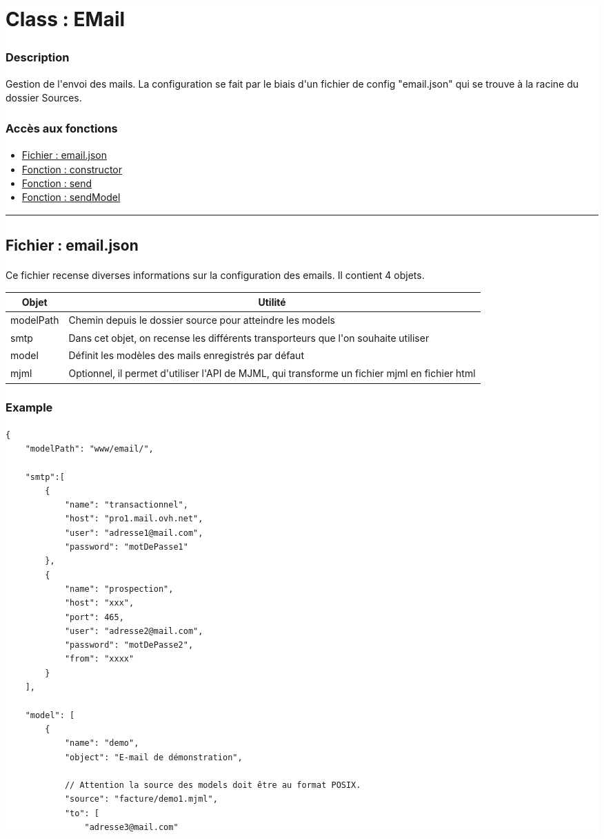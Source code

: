 ﻿
# Class : EMail

### Description
Gestion de l'envoi des mails. La configuration se fait par le biais d'un fichier de config "email.json" qui se trouve à la racine du dossier Sources.

### Accès aux fonctions
* [Fichier : email.json](#fichier--email.json)
* [Fonction : constructor](#fonction--constructor)
* [Fonction : send](#fonction--send)
* [Fonction : sendModel](#fonction--sendModel)



------------------------------------------------------

## Fichier : email.json		
Ce fichier recense diverses informations sur la configuration des emails.
Il contient 4 objets.

| Objet     | Utilité                                                                            | 
| --------- | ---------------------------------------------------------------------------------- | 
| modelPath |  Chemin depuis le dossier source pour atteindre les models                         |
| smtp      |  Dans cet objet, on recense les différents transporteurs que l'on souhaite utiliser|
| model     |  Définit les modèles des mails enregistrés par défaut                              |
| mjml      |  Optionnel, il permet d'utiliser l'API de MJML, qui transforme un fichier mjml en fichier html                                                                                     |



### Example
```
{
	"modelPath": "www/email/",

	"smtp":[
		{
			"name": "transactionnel",
			"host": "pro1.mail.ovh.net",
			"user": "adresse1@mail.com",
			"password":	"motDePasse1"
		},
		{
			"name": "prospection",
			"host": "xxx",
			"port":	465,
			"user": "adresse2@mail.com",
			"password":	"motDePasse2",
			"from":	"xxxx"
		}
	],

	"model": [
		{
			"name": "demo",
			"object": "E-mail de démonstration",

			// Attention la source des models doit être au format POSIX.
			"source": "facture/demo1.mjml",
			"to": [
				"adresse3@mail.com"
```